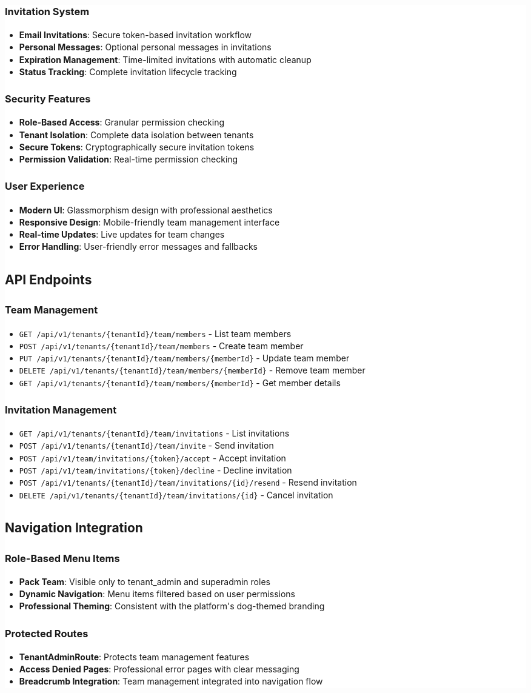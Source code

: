 ### Invitation System

- **Email Invitations**: Secure token-based invitation workflow
- **Personal Messages**: Optional personal messages in invitations
- **Expiration Management**: Time-limited invitations with automatic cleanup
- **Status Tracking**: Complete invitation lifecycle tracking

### Security Features

- **Role-Based Access**: Granular permission checking
- **Tenant Isolation**: Complete data isolation between tenants
- **Secure Tokens**: Cryptographically secure invitation tokens
- **Permission Validation**: Real-time permission checking

### User Experience

- **Modern UI**: Glassmorphism design with professional aesthetics
- **Responsive Design**: Mobile-friendly team management interface
- **Real-time Updates**: Live updates for team changes
- **Error Handling**: User-friendly error messages and fallbacks

## API Endpoints

### Team Management

- `GET /api/v1/tenants/{tenantId}/team/members` - List team members
- `POST /api/v1/tenants/{tenantId}/team/members` - Create team member
- `PUT /api/v1/tenants/{tenantId}/team/members/{memberId}` - Update team member
- `DELETE /api/v1/tenants/{tenantId}/team/members/{memberId}` - Remove team member
- `GET /api/v1/tenants/{tenantId}/team/members/{memberId}` - Get member details

### Invitation Management

- `GET /api/v1/tenants/{tenantId}/team/invitations` - List invitations
- `POST /api/v1/tenants/{tenantId}/team/invite` - Send invitation
- `POST /api/v1/team/invitations/{token}/accept` - Accept invitation
- `POST /api/v1/team/invitations/{token}/decline` - Decline invitation
- `POST /api/v1/tenants/{tenantId}/team/invitations/{id}/resend` - Resend invitation
- `DELETE /api/v1/tenants/{tenantId}/team/invitations/{id}` - Cancel invitation

## Navigation Integration

### Role-Based Menu Items

- **Pack Team**: Visible only to tenant_admin and superadmin roles
- **Dynamic Navigation**: Menu items filtered based on user permissions
- **Professional Theming**: Consistent with the platform's dog-themed branding

### Protected Routes

- **TenantAdminRoute**: Protects team management features
- **Access Denied Pages**: Professional error pages with clear messaging
- **Breadcrumb Integration**: Team management integrated into navigation flow
